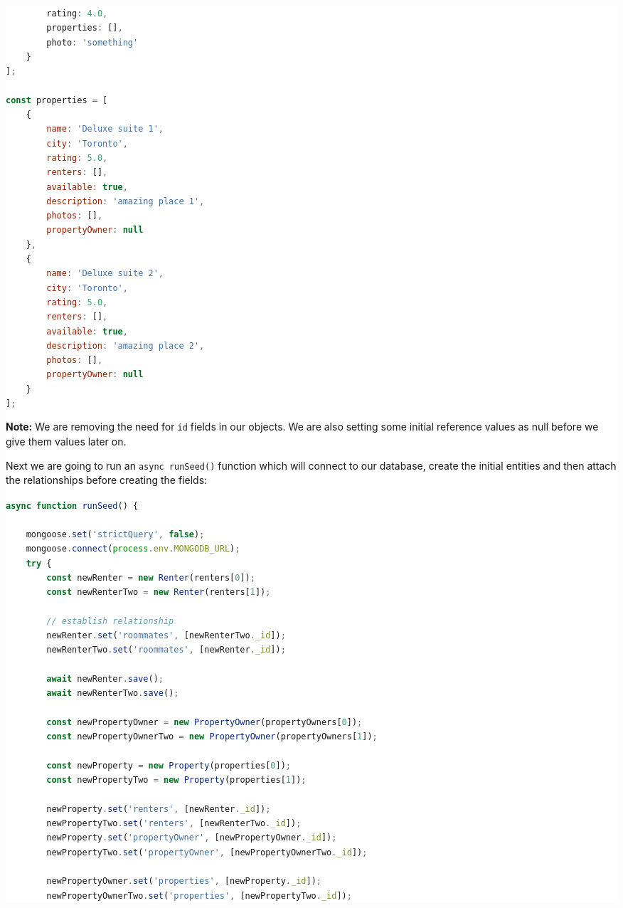 ```js
        rating: 4.0,
        properties: [],
        photo: 'something'
    }
];

const properties = [
    {
        name: 'Deluxe suite 1',
        city: 'Toronto',
        rating: 5.0,
        renters: [],
        available: true,
        description: 'amazing place 1',
        photos: [],
        propertyOwner: null
    },
    {
        name: 'Deluxe suite 2',
        city: 'Toronto',
        rating: 5.0,
        renters: [],
        available: true,
        description: 'amazing place 2',
        photos: [],
        propertyOwner: null
    }
];
```
**Note:** We are removing the need for `id` fields in our objects. We are also setting some initial reference values as null before we give them values later on.

Next we are going to run an `async runSeed()` function which will connect to our database, create the initial entities and then attach the relationships before creating the fields:

```js
async function runSeed() {

    mongoose.set('strictQuery', false);
    mongoose.connect(process.env.MONGODB_URL);
    try {
        const newRenter = new Renter(renters[0]);
        const newRenterTwo = new Renter(renters[1]);

        // establish relationship
        newRenter.set('roommates', [newRenterTwo._id]);
        newRenterTwo.set('roommates', [newRenter._id]);
        
        await newRenter.save();
        await newRenterTwo.save();

        const newPropertyOwner = new PropertyOwner(propertyOwners[0]);
        const newPropertyOwnerTwo = new PropertyOwner(propertyOwners[1]);

        const newProperty = new Property(properties[0]);
        const newPropertyTwo = new Property(properties[1]);

        newProperty.set('renters', [newRenter._id]);
        newPropertyTwo.set('renters', [newRenterTwo._id]);
        newProperty.set('propertyOwner', [newPropertyOwner._id]);
        newPropertyTwo.set('propertyOwner', [newPropertyOwnerTwo._id]);

        newPropertyOwner.set('properties', [newProperty._id]);
        newPropertyOwnerTwo.set('properties', [newPropertyTwo._id]);
```